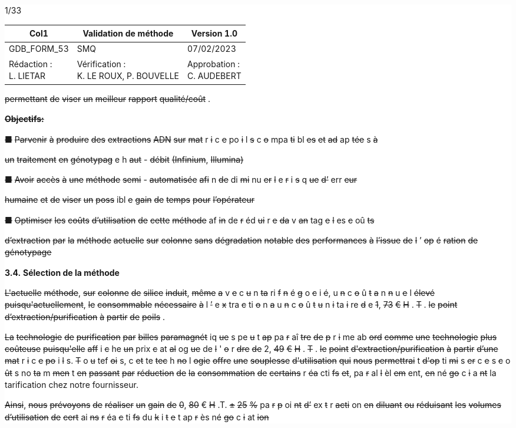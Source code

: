 1/33

|Col1|Validation de méthode|Version 1.0|
|---|---|---|
|GDB_FORM_53|SMQ|07/02/2023|
|Rédaction :<br>L. LIETAR|Vérification :<br>K. LE ROUX, P. BOUVELLE|Approbation :<br>C. AUDEBERT|


~~permettant~~ ~~de~~ ~~viser~~ ~~un~~ ~~meilleur~~ ~~rapport~~ ~~qualité/coût~~ .

~~**Objectifs:**~~

~~■~~ ~~Parvenir~~ ~~à~~ ~~produire~~ ~~des~~ ~~extractions~~ ~~ADN~~ ~~sur~~ ~~mat~~ r ~~i~~ c ~~e~~ po ~~i~~ l ~~s~~ c ~~o~~ mpa ~~ti~~ bl ~~es~~ ~~et~~ ~~ad~~ ap ~~tée~~ s ~~à~~

~~un~~ ~~traitement~~ ~~en~~ ~~génotypag~~ e h ~~aut~~    - ~~débit~~ ~~(Infinium~~, ~~Illumina)~~

~~■~~ ~~Avoir~~ ~~accès~~ ~~à~~ ~~une~~ ~~méthode~~ ~~semi~~  - ~~automatisée~~ ~~afi~~ n ~~de~~ di ~~mi~~ nu ~~er~~ ~~l~~ e ~~r~~ i ~~s~~ q ~~ue~~ ~~d’~~ err ~~eur~~

~~humaine~~ ~~et~~ ~~de~~ ~~viser~~ ~~un~~ ~~poss~~ ibl ~~e~~ ~~gain~~ ~~de~~ ~~temps~~ ~~pour~~ ~~l’opérateur~~

~~■~~ ~~Optimiser~~ ~~les~~ ~~coûts~~ ~~d’utilisation~~ ~~de~~ ~~cette~~ ~~méthode~~ af ~~in~~ de ~~r~~ éd ~~ui~~ r ~~e~~ ~~da~~ v ~~an~~ tag ~~e~~ ~~l~~ es ~~c~~ oû ~~ts~~

~~d’extraction~~ ~~par~~ ~~la~~ ~~méthode~~ ~~actuelle~~ ~~sur~~ ~~colonne~~ ~~sans~~ ~~dégradation~~ ~~notable~~ ~~des~~
~~performances~~ ~~à~~ ~~l’issue~~ ~~de~~ ~~l~~ ’ ~~op~~ é ~~ration~~ ~~de~~ ~~génotypage~~

**3.4.** **Sélection de la méthode**

~~L'actuelle~~ ~~méthode~~, ~~sur~~ ~~colonne~~ ~~de~~ ~~silice~~ ~~induit~~, ~~même~~ ~~a~~ v ~~e~~ c ~~u~~ n ~~ta~~ ri ~~f~~ ~~n~~ é ~~g~~ o ~~c~~ i ~~é~~, u ~~n~~ c ~~o~~ û ~~t~~ ~~a~~ n ~~n~~ u ~~e~~ l
~~élevé~~ ~~puisqu'actuellement~~, ~~le~~ ~~consommable~~ ~~nécessaire~~ ~~à~~ l ~~’~~ e ~~x~~ tra ~~c~~ ti ~~o~~ n ~~a~~ u ~~n~~ c ~~o~~ û ~~t~~ ~~u~~ n ~~i~~ ta ~~i~~ re ~~d~~ e ~~1~~, ~~73~~ ~~€~~
~~H~~ . ~~T~~ . ~~le~~ ~~point~~ ~~d’extraction/purification~~ ~~à~~ ~~partir~~ ~~de~~ ~~poils~~ .

~~La~~ ~~technologie~~ ~~de~~ ~~purification~~ ~~par~~ ~~billes~~ ~~paramagnét~~ iq ~~ue~~ s pe ~~u~~ t ~~ap~~ pa ~~r~~ aî ~~tre~~ ~~de~~ ~~p~~ r ~~i~~ me ab ~~ord~~
~~comme~~ ~~une~~ ~~technologie~~ ~~plus~~ ~~coûteuse~~ ~~puisqu'elle~~ ~~aff~~ i ~~c~~ he ~~un~~ prix ~~c~~ at ~~al~~ og ~~ue~~ de ~~l~~ ' ~~o~~ r ~~dre~~ ~~de~~ 2, ~~49~~
~~€~~ ~~H~~ . ~~T~~ . ~~le~~ ~~point~~ ~~d'extraction/purification~~ ~~à~~ ~~partir~~ ~~d’une~~ ~~mat~~ r ~~i~~ c ~~e~~ ~~po~~ i ~~l~~ s. ~~T~~ o ~~u~~ tef ~~oi~~ s, c ~~et~~ te ~~tec~~ h ~~no~~ l ~~ogie~~
~~offre~~ ~~une~~ ~~souplesse~~ ~~d'utilisation~~ ~~qui~~ ~~nous~~ ~~permettrai~~ t ~~d'op~~ ti ~~mi~~ s ~~er~~ c ~~e~~ s ~~c~~ o ~~ût~~ s no ~~ta~~ m ~~men~~ t ~~en~~
~~passant~~ ~~par~~ ~~réduction~~ ~~de~~ ~~la~~ ~~consommation~~ ~~de~~ ~~certains~~ r ~~éa~~ cti ~~fs~~ ~~et~~, pa ~~r~~ al ~~l~~ èl ~~em~~ ent, ~~en~~ né ~~go~~ c ~~i~~ a ~~nt~~
la tarification chez notre fournisseur.

~~Ainsi~~, ~~nous~~ ~~prévoyons~~ ~~de~~ ~~réaliser~~ ~~un~~ ~~gain~~ ~~de~~ ~~0~~, ~~80~~ € ~~H~~ .T. ~~±~~ ~~25~~ ~~%~~ pa ~~r~~ ~~p~~ oi ~~nt~~ ~~d’~~ ex ~~t~~ r ~~acti~~ on ~~en~~
~~diluant~~ ~~ou~~ ~~réduisant~~ ~~les~~ ~~volumes~~ ~~d’utilisation~~ ~~de~~ ~~cert~~ ai ~~ns~~ ~~r~~ éa ~~c~~ ti ~~fs~~ du ~~k~~ i ~~t~~ ~~e~~ t ap ~~r~~ ès né ~~go~~ c ~~i~~ at ~~ion~~
